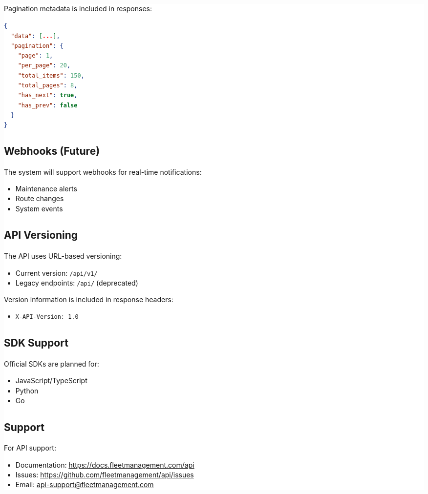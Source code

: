 Pagination metadata is included in responses:
```json
{
  "data": [...],
  "pagination": {
    "page": 1,
    "per_page": 20,
    "total_items": 150,
    "total_pages": 8,
    "has_next": true,
    "has_prev": false
  }
}
```

## Webhooks (Future)

The system will support webhooks for real-time notifications:
- Maintenance alerts
- Route changes
- System events

## API Versioning

The API uses URL-based versioning:
- Current version: `/api/v1/`
- Legacy endpoints: `/api/` (deprecated)

Version information is included in response headers:
- `X-API-Version: 1.0`

## SDK Support

Official SDKs are planned for:
- JavaScript/TypeScript
- Python
- Go

## Support

For API support:
- Documentation: https://docs.fleetmanagement.com/api
- Issues: https://github.com/fleetmanagement/api/issues
- Email: api-support@fleetmanagement.com
